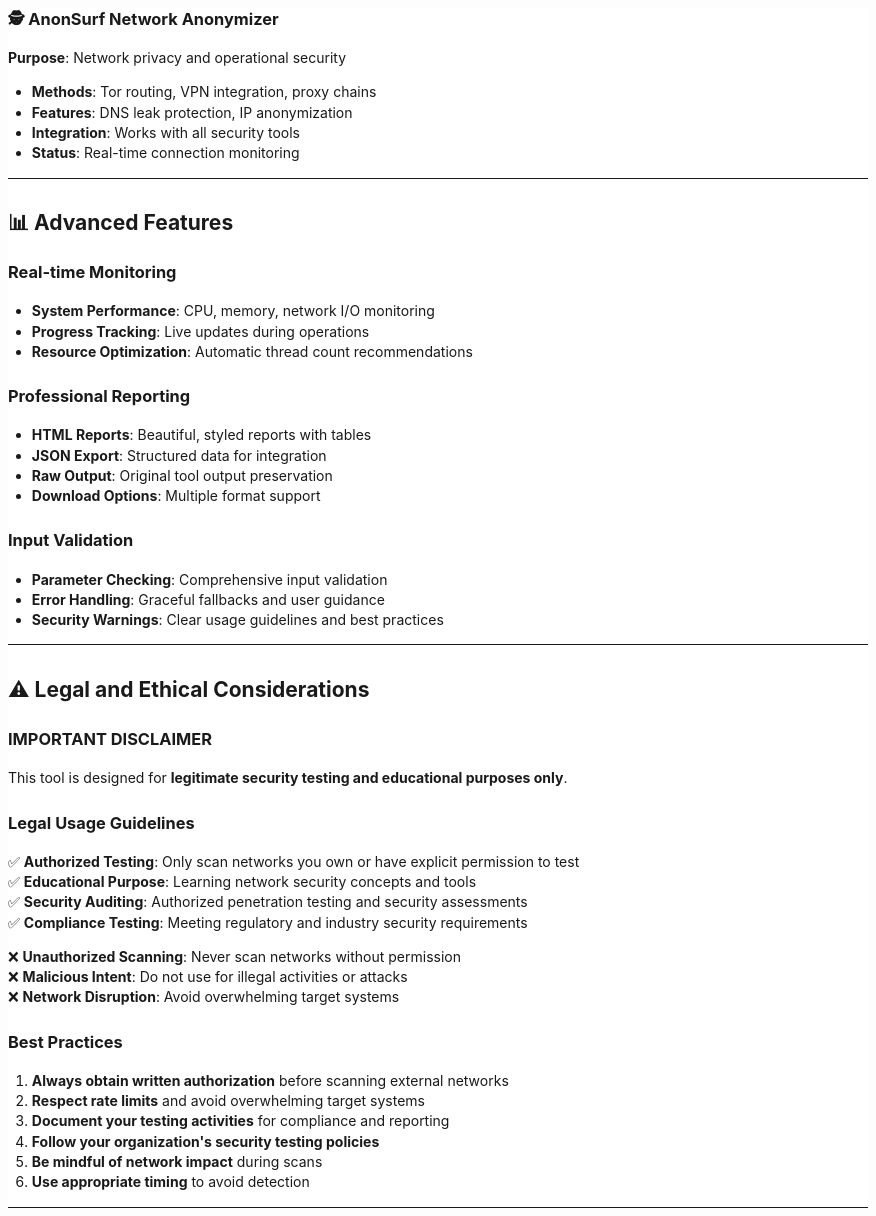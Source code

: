 ### 🕵️ **AnonSurf Network Anonymizer**
**Purpose**: Network privacy and operational security
- **Methods**: Tor routing, VPN integration, proxy chains
- **Features**: DNS leak protection, IP anonymization
- **Integration**: Works with all security tools
- **Status**: Real-time connection monitoring

---

## 📊 **Advanced Features**

### **Real-time Monitoring**
- **System Performance**: CPU, memory, network I/O monitoring
- **Progress Tracking**: Live updates during operations
- **Resource Optimization**: Automatic thread count recommendations

### **Professional Reporting**
- **HTML Reports**: Beautiful, styled reports with tables
- **JSON Export**: Structured data for integration
- **Raw Output**: Original tool output preservation
- **Download Options**: Multiple format support

### **Input Validation**
- **Parameter Checking**: Comprehensive input validation
- **Error Handling**: Graceful fallbacks and user guidance
- **Security Warnings**: Clear usage guidelines and best practices

---

## ⚠️ **Legal and Ethical Considerations**

### **IMPORTANT DISCLAIMER**
This tool is designed for **legitimate security testing and educational purposes only**.

### **Legal Usage Guidelines**
✅ **Authorized Testing**: Only scan networks you own or have explicit permission to test  
✅ **Educational Purpose**: Learning network security concepts and tools  
✅ **Security Auditing**: Authorized penetration testing and security assessments  
✅ **Compliance Testing**: Meeting regulatory and industry security requirements  

❌ **Unauthorized Scanning**: Never scan networks without permission  
❌ **Malicious Intent**: Do not use for illegal activities or attacks  
❌ **Network Disruption**: Avoid overwhelming target systems  

### **Best Practices**
1. **Always obtain written authorization** before scanning external networks
2. **Respect rate limits** and avoid overwhelming target systems
3. **Document your testing activities** for compliance and reporting
4. **Follow your organization's security testing policies**
5. **Be mindful of network impact** during scans
6. **Use appropriate timing** to avoid detection

---